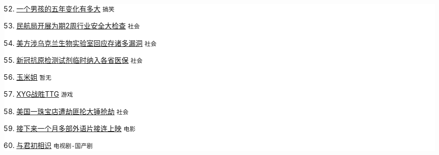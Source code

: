52. [一个男孩的五年变化有多大](https://m.weibo.cn/search?containerid=100103type%3D1%26t%3D10%26q%3D%23%E4%B8%80%E4%B8%AA%E7%94%B7%E5%AD%A9%E7%9A%84%E4%BA%94%E5%B9%B4%E5%8F%98%E5%8C%96%E6%9C%89%E5%A4%9A%E5%A4%A7%23&stream_entry_id=31&isnewpage=1&extparam=seat%3D1%26c_type%3D31%26pos%3D50%26filter_type%3Drealtimehot%26realpos%3D50%26flag%3D0%26dgr%3D0%26cate%3D0%26lcate%3D5001%26display_time%3D1648128757%26pre_seqid%3D1648128757090018311738&luicode=10000011&lfid=106003type%3D25%26t%3D3%26disable_hot%3D1%26filter_type%3Drealtimehot) `搞笑` 

53. [民航局开展为期2周行业安全大检查](https://m.weibo.cn/search?containerid=100103type%3D1%26t%3D10%26q%3D%23%E6%B0%91%E8%88%AA%E5%B1%80%E5%BC%80%E5%B1%95%E4%B8%BA%E6%9C%9F2%E5%91%A8%E8%A1%8C%E4%B8%9A%E5%AE%89%E5%85%A8%E5%A4%A7%E6%A3%80%E6%9F%A5%23&stream_entry_id=51&isnewpage=1&extparam=seat%3D1%26filter_type%3Drealtimehot%26cate%3D10103%26dgr%3D0%26pos%3D0%26c_type%3D51%26display_time%3D1648128608%26pre_seqid%3D1648128608079026105154&luicode=10000011&lfid=106003type%3D25%26t%3D3%26disable_hot%3D1%26filter_type%3Drealtimehot) `社会` 

54. [美方涉乌克兰生物实验室回应存诸多漏洞](https://m.weibo.cn/search?containerid=100103type%3D1%26t%3D10%26q%3D%23%E7%BE%8E%E6%96%B9%E6%B6%89%E4%B9%8C%E5%85%8B%E5%85%B0%E7%94%9F%E7%89%A9%E5%AE%9E%E9%AA%8C%E5%AE%A4%E5%9B%9E%E5%BA%94%E5%AD%98%E8%AF%B8%E5%A4%9A%E6%BC%8F%E6%B4%9E%23&stream_entry_id=31&isnewpage=1&extparam=seat%3D1%26pos%3D49%26realpos%3D50%26filter_type%3Drealtimehot%26dgr%3D0%26c_type%3D31%26flag%3D0%26lcate%3D5001%26cate%3D0%26display_time%3D1648128561%26pre_seqid%3D1648128561634012205212&luicode=10000011&lfid=106003type%3D25%26t%3D3%26disable_hot%3D1%26filter_type%3Drealtimehot) `社会` 

55. [新冠抗原检测试剂临时纳入各省医保](https://m.weibo.cn/search?containerid=100103type%3D1%26t%3D10%26q%3D%23%E6%96%B0%E5%86%A0%E6%8A%97%E5%8E%9F%E6%A3%80%E6%B5%8B%E8%AF%95%E5%89%82%E4%B8%B4%E6%97%B6%E7%BA%B3%E5%85%A5%E5%90%84%E7%9C%81%E5%8C%BB%E4%BF%9D%23&stream_entry_id=31&isnewpage=1&extparam=seat%3D1%26pos%3D2%26flag%3D0%26cate%3D0%26realpos%3D3%26dgr%3D0%26c_type%3D31%26filter_type%3Drealtimehot%26lcate%3D5001%26display_time%3D1648125564%26pre_seqid%3D16481255640300414832295&luicode=10000011&lfid=106003type%3D25%26t%3D3%26disable_hot%3D1%26filter_type%3Drealtimehot) `社会` 

56. [玉米姐](https://m.weibo.cn/search?containerid=100103type%3D1%26t%3D10%26q%3D%E7%8E%89%E7%B1%B3%E5%A7%90&stream_entry_id=31&isnewpage=1&extparam=seat%3D1%26pos%3D24%26flag%3D0%26cate%3D0%26realpos%3D25%26dgr%3D0%26c_type%3D31%26filter_type%3Drealtimehot%26lcate%3D5001%26display_time%3D1648125564%26pre_seqid%3D16481255640300414832295&luicode=10000011&lfid=106003type%3D25%26t%3D3%26disable_hot%3D1%26filter_type%3Drealtimehot) `暂无` 

57. [XYG战胜TTG](http://m.weibo.cn/c/wbox?&id=j84w2uenjc&roomid=8437&q=%23XYG%E6%88%98%E8%83%9CTTG%23&extparam=seat%3D1%26pos%3D29%26flag%3D1%26cate%3D0%26realpos%3D30%26dgr%3D0%26c_type%3D31%26filter_type%3Drealtimehot%26lcate%3D5001%26display_time%3D1648125564%26pre_seqid%3D16481255640300414832295&luicode=10000011&lfid=106003type%3D25%26t%3D3%26disable_hot%3D1%26filter_type%3Drealtimehot) `游戏` 

58. [美国一珠宝店遭劫匪抡大锤抢劫](https://m.weibo.cn/search?containerid=100103type%3D1%26t%3D10%26q%3D%23%E7%BE%8E%E5%9B%BD%E4%B8%80%E7%8F%A0%E5%AE%9D%E5%BA%97%E9%81%AD%E5%8A%AB%E5%8C%AA%E6%8A%A1%E5%A4%A7%E9%94%A4%E6%8A%A2%E5%8A%AB%23&stream_entry_id=31&isnewpage=1&extparam=seat%3D1%26pos%3D33%26flag%3D1%26cate%3D0%26realpos%3D34%26dgr%3D0%26c_type%3D31%26filter_type%3Drealtimehot%26lcate%3D5001%26display_time%3D1648125564%26pre_seqid%3D16481255640300414832295&luicode=10000011&lfid=106003type%3D25%26t%3D3%26disable_hot%3D1%26filter_type%3Drealtimehot) `社会` 

59. [接下来一个月多部外语片接连上映](https://m.weibo.cn/search?containerid=100103type%3D1%26t%3D10%26q%3D%23%E6%8E%A5%E4%B8%8B%E6%9D%A5%E4%B8%80%E4%B8%AA%E6%9C%88%E5%A4%9A%E9%83%A8%E5%A4%96%E8%AF%AD%E7%89%87%E6%8E%A5%E8%BF%9E%E4%B8%8A%E6%98%A0%23&stream_entry_id=31&isnewpage=1&extparam=seat%3D1%26pos%3D36%26flag%3D0%26cate%3D0%26realpos%3D37%26dgr%3D0%26c_type%3D31%26filter_type%3Drealtimehot%26lcate%3D5001%26display_time%3D1648125564%26pre_seqid%3D16481255640300414832295&luicode=10000011&lfid=106003type%3D25%26t%3D3%26disable_hot%3D1%26filter_type%3Drealtimehot) `电影` 

60. [与君初相识](https://m.weibo.cn/search?containerid=100103type%3D1%26t%3D10%26q%3D%E4%B8%8E%E5%90%9B%E5%88%9D%E7%9B%B8%E8%AF%86&stream_entry_id=31&isnewpage=1&extparam=seat%3D1%26pos%3D37%26flag%3D1%26cate%3D0%26realpos%3D38%26dgr%3D0%26c_type%3D31%26filter_type%3Drealtimehot%26lcate%3D5001%26display_time%3D1648125564%26pre_seqid%3D16481255640300414832295&luicode=10000011&lfid=106003type%3D25%26t%3D3%26disable_hot%3D1%26filter_type%3Drealtimehot) `电视剧-国产剧` 
